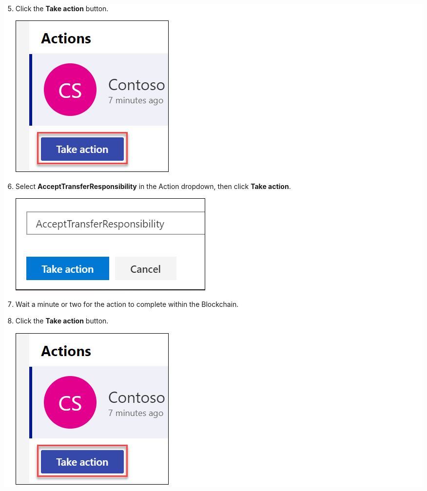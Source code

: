 5. Click the **Take action** button.

    ![Take action button is highlighted.](images/lab-guide/image142.png "Take action button is highlighted")

6. Select **AcceptTransferResponsibility** in the Action dropdown, then click **Take action**.

    ![The AcceptTransferResponsibility action is selected, and the Take action button is highlighted.](images/lab-guide/image152.png "The AcceptTransferResponsibility action is selected, and the Take action button is highlighted")

7. Wait a minute or two for the action to complete within the Blockchain.

8. Click the **Take action** button.

    ![Take action button is highlighted.](images/lab-guide/image142.png "Take action button is highlighted")
